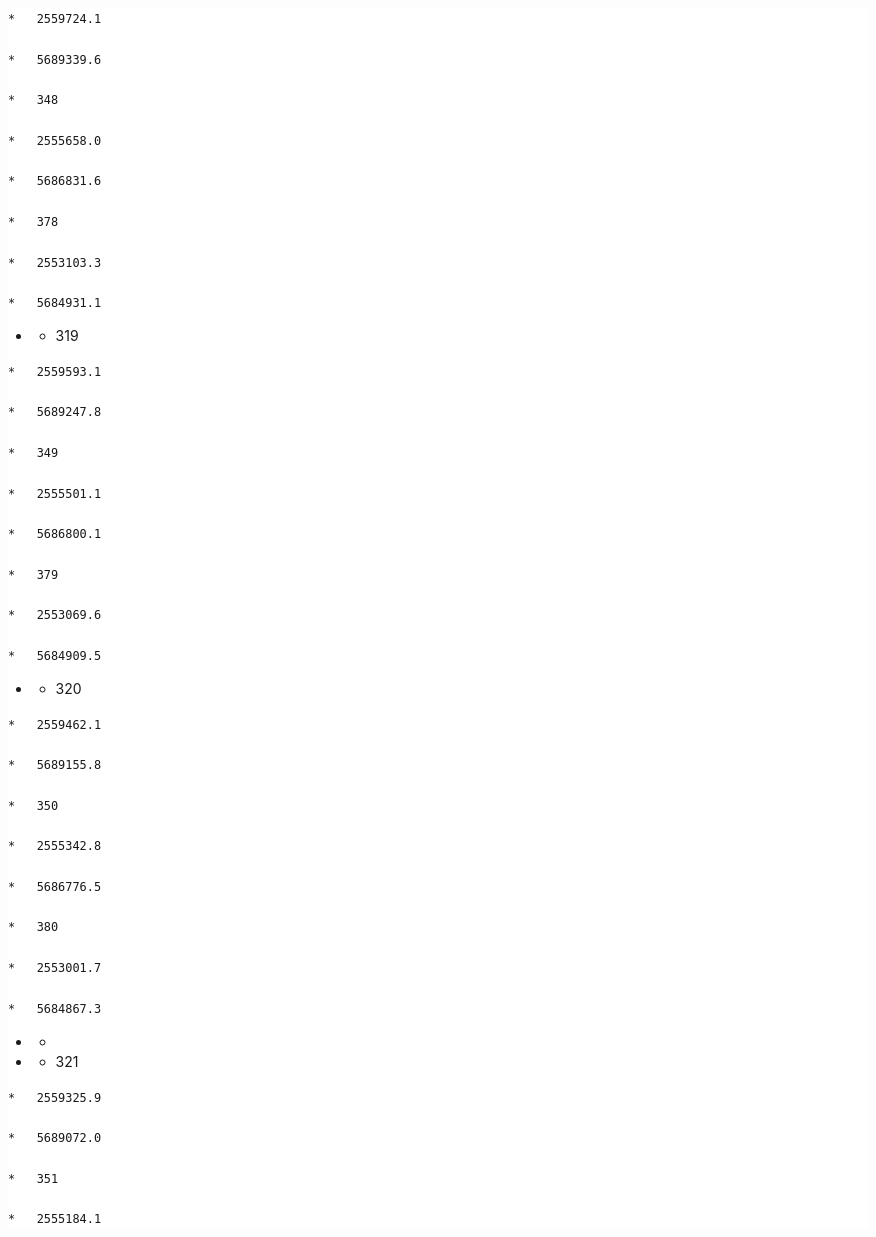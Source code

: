     *   2559724.1

    *   5689339.6

    *   348

    *   2555658.0

    *   5686831.6

    *   378

    *   2553103.3

    *   5684931.1


*    *   319

    *   2559593.1

    *   5689247.8

    *   349

    *   2555501.1

    *   5686800.1

    *   379

    *   2553069.6

    *   5684909.5


*    *   320

    *   2559462.1

    *   5689155.8

    *   350

    *   2555342.8

    *   5686776.5

    *   380

    *   2553001.7

    *   5684867.3


*    *

*    *   321

    *   2559325.9

    *   5689072.0

    *   351

    *   2555184.1
